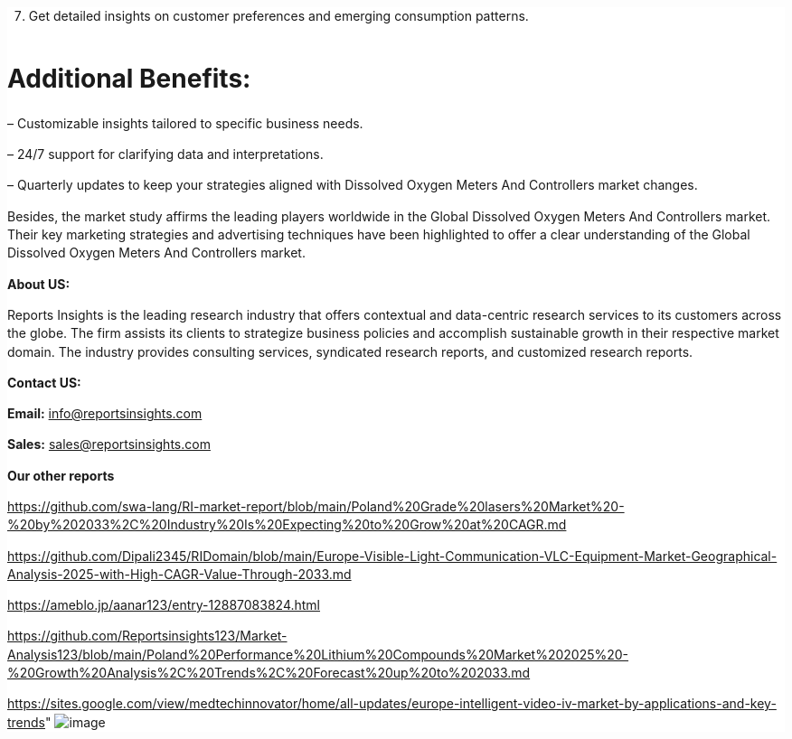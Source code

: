 7. Get detailed insights on customer preferences and emerging consumption patterns.

# <strong>Additional Benefits:</strong>

– Customizable insights tailored to specific business needs.

– 24/7 support for clarifying data and interpretations.

– Quarterly updates to keep your strategies aligned with Dissolved Oxygen Meters And Controllers market changes.

Besides, the market study affirms the leading players worldwide in the Global Dissolved Oxygen Meters And Controllers market. Their key marketing strategies and advertising techniques have been highlighted to offer a clear understanding of the Global Dissolved Oxygen Meters And Controllers market.

<strong><strong>About US</strong>:</strong>

Reports Insights is the leading research industry that offers contextual and data-centric research services to its customers across the globe. The firm assists its clients to strategize business policies and accomplish sustainable growth in their respective market domain. The industry provides consulting services, syndicated research reports, and customized research reports.

<strong>Contact US:</strong>

<p class=><b>Email:</b> <a href=mailto:info@reportsinsights.com>info@reportsinsights.com</a></p>
<p class=><b>Sales:</b> <a href=mailto:sales@reportsinsights.com>sales@reportsinsights.com</a></p>

<strong>Our other reports</strong>

<a href=https://github.com/swa-lang/RI-market-report/blob/main/Poland%20Grade%20lasers%20Market%20-%20by%202033%2C%20Industry%20Is%20Expecting%20to%20Grow%20at%20CAGR.md>https://github.com/swa-lang/RI-market-report/blob/main/Poland%20Grade%20lasers%20Market%20-%20by%202033%2C%20Industry%20Is%20Expecting%20to%20Grow%20at%20CAGR.md</a>

<a href=https://github.com/Dipali2345/RIDomain/blob/main/Europe-Visible-Light-Communication-VLC-Equipment-Market-Geographical-Analysis-2025-with-High-CAGR-Value-Through-2033.md>https://github.com/Dipali2345/RIDomain/blob/main/Europe-Visible-Light-Communication-VLC-Equipment-Market-Geographical-Analysis-2025-with-High-CAGR-Value-Through-2033.md</a>

<a href=https://ameblo.jp/aanar123/entry-12887083824.html>https://ameblo.jp/aanar123/entry-12887083824.html</a>

<a href=https://github.com/Reportsinsights123/Market-Analysis123/blob/main/Poland%20Performance%20Lithium%20Compounds%20Market%202025%20-%20Growth%20Analysis%2C%20Trends%2C%20Forecast%20up%20to%202033.md>https://github.com/Reportsinsights123/Market-Analysis123/blob/main/Poland%20Performance%20Lithium%20Compounds%20Market%202025%20-%20Growth%20Analysis%2C%20Trends%2C%20Forecast%20up%20to%202033.md</a>

<a href=https://sites.google.com/view/medtechinnovator/home/all-updates/europe-intelligent-video-iv-market-by-applications-and-key-trends>https://sites.google.com/view/medtechinnovator/home/all-updates/europe-intelligent-video-iv-market-by-applications-and-key-trends</a>"
![image](https://github.com/user-attachments/assets/087457db-49e4-4acb-8b04-ac4a2b2419eb)
